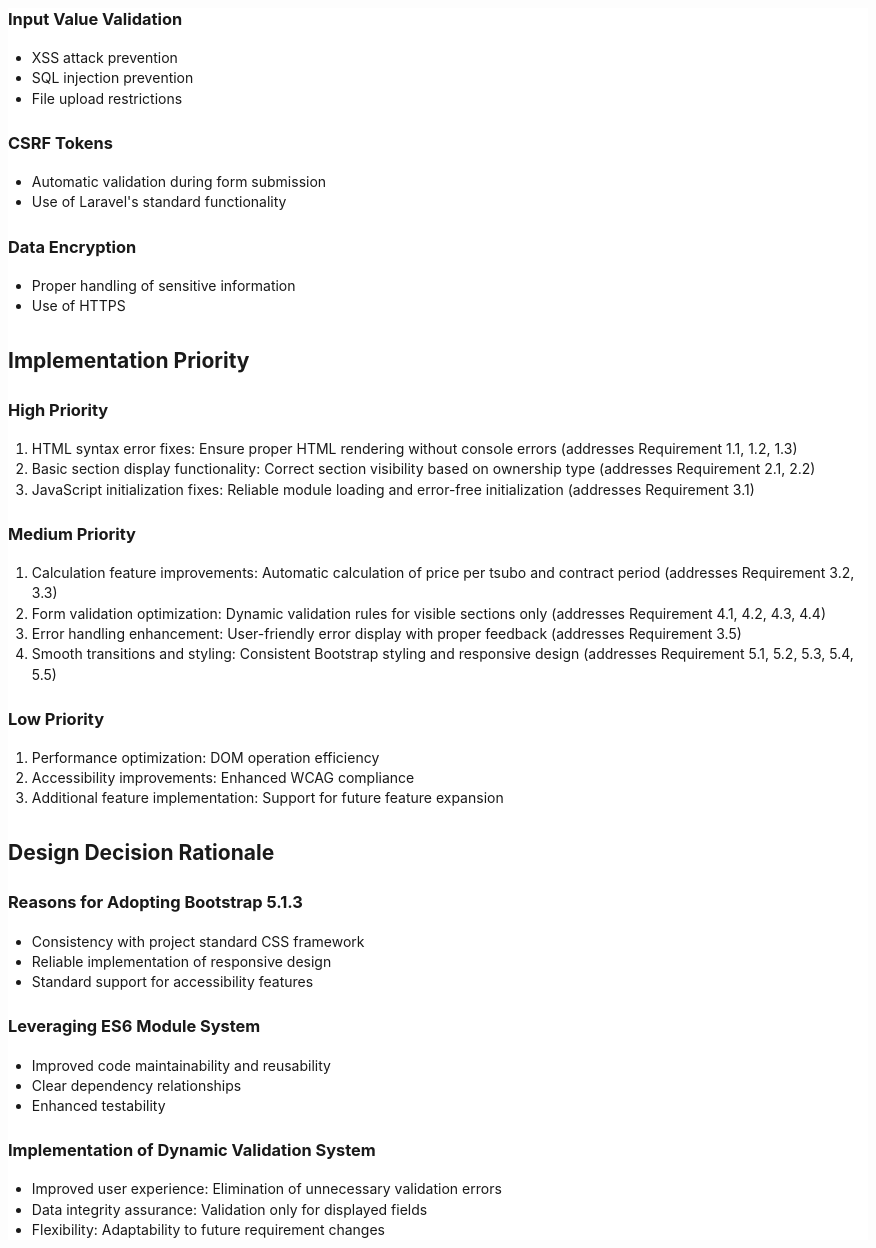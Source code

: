 ### Input Value Validation
- XSS attack prevention
- SQL injection prevention
- File upload restrictions

### CSRF Tokens
- Automatic validation during form submission
- Use of Laravel's standard functionality

### Data Encryption
- Proper handling of sensitive information
- Use of HTTPS

## Implementation Priority

### High Priority
1. HTML syntax error fixes: Ensure proper HTML rendering without console errors (addresses Requirement 1.1, 1.2, 1.3)
2. Basic section display functionality: Correct section visibility based on ownership type (addresses Requirement 2.1, 2.2)
3. JavaScript initialization fixes: Reliable module loading and error-free initialization (addresses Requirement 3.1)

### Medium Priority
1. Calculation feature improvements: Automatic calculation of price per tsubo and contract period (addresses Requirement 3.2, 3.3)
2. Form validation optimization: Dynamic validation rules for visible sections only (addresses Requirement 4.1, 4.2, 4.3, 4.4)
3. Error handling enhancement: User-friendly error display with proper feedback (addresses Requirement 3.5)
4. Smooth transitions and styling: Consistent Bootstrap styling and responsive design (addresses Requirement 5.1, 5.2, 5.3, 5.4, 5.5)

### Low Priority
1. Performance optimization: DOM operation efficiency
2. Accessibility improvements: Enhanced WCAG compliance
3. Additional feature implementation: Support for future feature expansion

## Design Decision Rationale

### Reasons for Adopting Bootstrap 5.1.3
- Consistency with project standard CSS framework
- Reliable implementation of responsive design
- Standard support for accessibility features

### Leveraging ES6 Module System
- Improved code maintainability and reusability
- Clear dependency relationships
- Enhanced testability

### Implementation of Dynamic Validation System
- Improved user experience: Elimination of unnecessary validation errors
- Data integrity assurance: Validation only for displayed fields
- Flexibility: Adaptability to future requirement changes